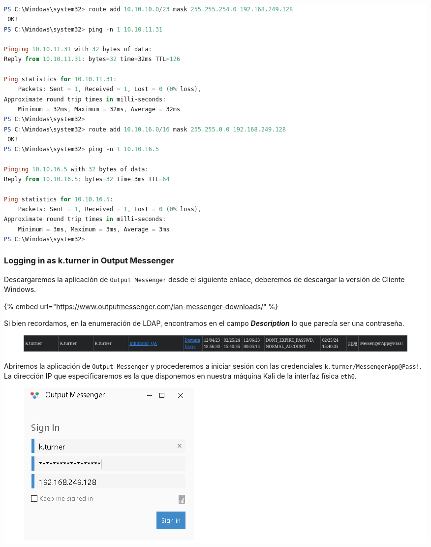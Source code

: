 ```powershell
PS C:\Windows\system32> route add 10.10.10.0/23 mask 255.255.254.0 192.168.249.128
 OK!
PS C:\Windows\system32> ping -n 1 10.10.11.31

Pinging 10.10.11.31 with 32 bytes of data:
Reply from 10.10.11.31: bytes=32 time=32ms TTL=126

Ping statistics for 10.10.11.31:
    Packets: Sent = 1, Received = 1, Lost = 0 (0% loss),
Approximate round trip times in milli-seconds:
    Minimum = 32ms, Maximum = 32ms, Average = 32ms
PS C:\Windows\system32>
PS C:\Windows\system32> route add 10.10.16.0/16 mask 255.255.0.0 192.168.249.128
 OK!
PS C:\Windows\system32> ping -n 1 10.10.16.5

Pinging 10.10.16.5 with 32 bytes of data:
Reply from 10.10.16.5: bytes=32 time=3ms TTL=64

Ping statistics for 10.10.16.5:
    Packets: Sent = 1, Received = 1, Lost = 0 (0% loss),
Approximate round trip times in milli-seconds:
    Minimum = 3ms, Maximum = 3ms, Average = 3ms
PS C:\Windows\system32>
```

### Logging in as k.turner in Output Messenger

Descargaremos la aplicación de `Output Messenger` desde el siguiente enlace, deberemos de descargar la versión de Cliente Windows.

{% embed url="https://www.outputmessenger.com/lan-messenger-downloads/" %}

Si bien recordamos, en la enumeración de LDAP, encontramos en el campo _**Description**_ lo que parecía ser una contraseña.

<figure><img src="../../.gitbook/assets/imagen (49).png" alt=""><figcaption></figcaption></figure>

Abriremos la aplicación de `Output Messenger` y procederemos a iniciar sesión con las credenciales `k.turner/MessengerApp@Pass!`. La dirección IP que especificaremos es la que disponemos en nuestra máquina Kali de la interfaz física `eth0`.

<figure><img src="../../.gitbook/assets/imagen (50).png" alt=""><figcaption></figcaption></figure>
